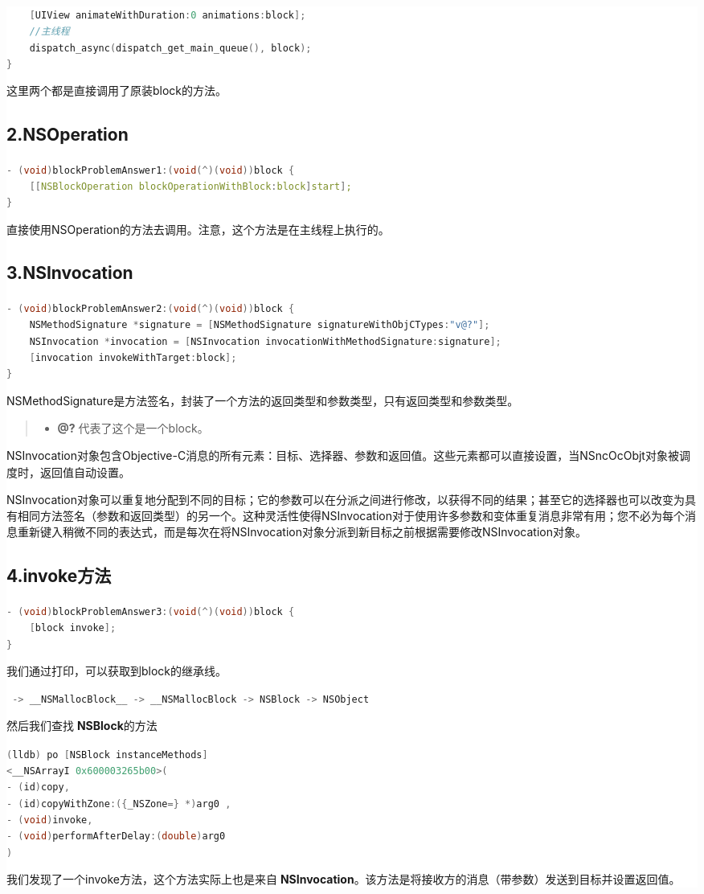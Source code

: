 ```C++
    [UIView animateWithDuration:0 animations:block];   
    //主线程
    dispatch_async(dispatch_get_main_queue(), block);
}
```
这里两个都是直接调用了原装block的方法。


## 2.NSOperation
```C++
- (void)blockProblemAnswer1:(void(^)(void))block {
    [[NSBlockOperation blockOperationWithBlock:block]start];
}
```
直接使用NSOperation的方法去调用。注意，这个方法是在主线程上执行的。

## 3.NSInvocation
```C++
- (void)blockProblemAnswer2:(void(^)(void))block {
    NSMethodSignature *signature = [NSMethodSignature signatureWithObjCTypes:"v@?"];
    NSInvocation *invocation = [NSInvocation invocationWithMethodSignature:signature];
    [invocation invokeWithTarget:block];
}
```
NSMethodSignature是方法签名，封装了一个方法的返回类型和参数类型，只有返回类型和参数类型。

> * **@?** 代表了这个是一个block。

NSInvocation对象包含Objective-C消息的所有元素：目标、选择器、参数和返回值。这些元素都可以直接设置，当NSncOcObjt对象被调度时，返回值自动设置。

NSInvocation对象可以重复地分配到不同的目标；它的参数可以在分派之间进行修改，以获得不同的结果；甚至它的选择器也可以改变为具有相同方法签名（参数和返回类型）的另一个。这种灵活性使得NSInvocation对于使用许多参数和变体重复消息非常有用；您不必为每个消息重新键入稍微不同的表达式，而是每次在将NSInvocation对象分派到新目标之前根据需要修改NSInvocation对象。

## 4.invoke方法
```C++
- (void)blockProblemAnswer3:(void(^)(void))block {
    [block invoke];
}
```
我们通过打印，可以获取到block的继承线。

```C++
 -> __NSMallocBlock__ -> __NSMallocBlock -> NSBlock -> NSObject
```
然后我们查找 **NSBlock**的方法
```C++
(lldb) po [NSBlock instanceMethods]
<__NSArrayI 0x600003265b00>(
- (id)copy,
- (id)copyWithZone:({_NSZone=} *)arg0 ,
- (void)invoke,
- (void)performAfterDelay:(double)arg0 
)
```
我们发现了一个invoke方法，这个方法实际上也是来自 **NSInvocation**。该方法是将接收方的消息（带参数）发送到目标并设置返回值。
